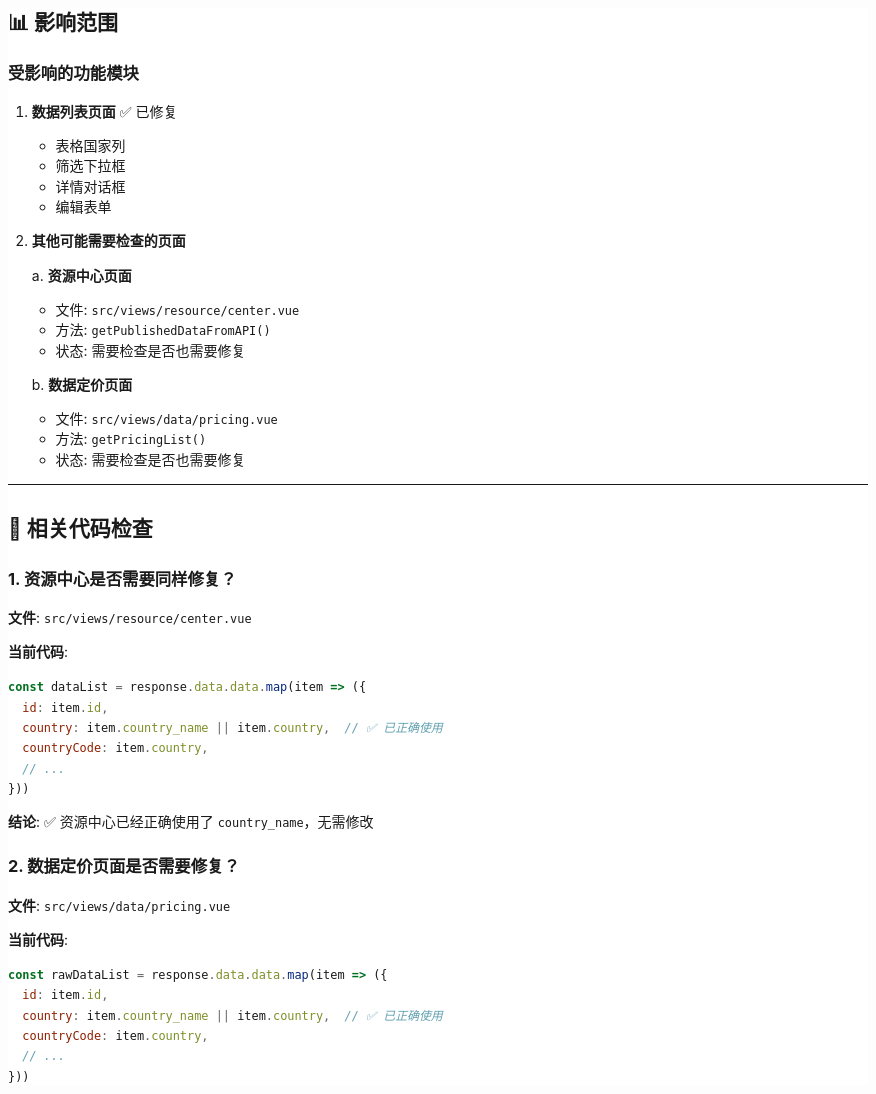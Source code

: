 ## 📊 影响范围

### 受影响的功能模块

1. **数据列表页面** ✅ 已修复
   - 表格国家列
   - 筛选下拉框
   - 详情对话框
   - 编辑表单

2. **其他可能需要检查的页面**

   a. **资源中心页面** 
   - 文件: `src/views/resource/center.vue`
   - 方法: `getPublishedDataFromAPI()`
   - 状态: 需要检查是否也需要修复

   b. **数据定价页面**
   - 文件: `src/views/data/pricing.vue`
   - 方法: `getPricingList()`
   - 状态: 需要检查是否也需要修复

---

## 🔄 相关代码检查

### 1. 资源中心是否需要同样修复？

**文件**: `src/views/resource/center.vue`

**当前代码**:
```javascript
const dataList = response.data.data.map(item => ({
  id: item.id,
  country: item.country_name || item.country,  // ✅ 已正确使用
  countryCode: item.country,
  // ...
}))
```

**结论**: ✅ 资源中心已经正确使用了 `country_name`，无需修改

### 2. 数据定价页面是否需要修复？

**文件**: `src/views/data/pricing.vue`

**当前代码**:
```javascript
const rawDataList = response.data.data.map(item => ({
  id: item.id,
  country: item.country_name || item.country,  // ✅ 已正确使用
  countryCode: item.country,
  // ...
}))
```
